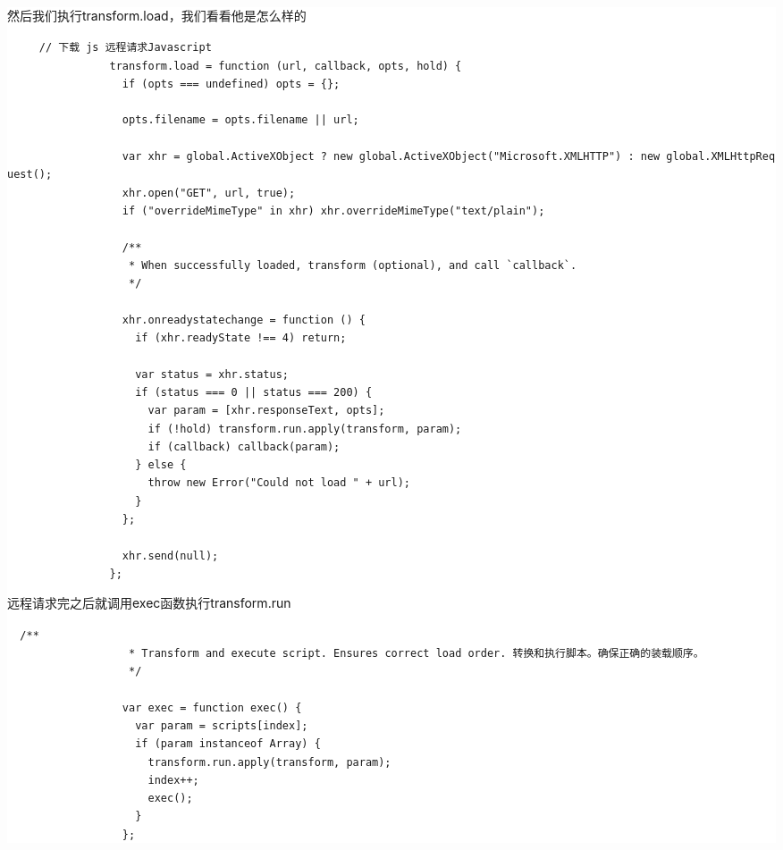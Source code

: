   ```
  ```

  然后我们执行transform.load，我们看看他是怎么样的

  ```
       // 下载 js 远程请求Javascript
                  transform.load = function (url, callback, opts, hold) {
                    if (opts === undefined) opts = {};
  
                    opts.filename = opts.filename || url;
  
                    var xhr = global.ActiveXObject ? new global.ActiveXObject("Microsoft.XMLHTTP") : new global.XMLHttpRequest();
                    xhr.open("GET", url, true);
                    if ("overrideMimeType" in xhr) xhr.overrideMimeType("text/plain");
  
                    /**
                     * When successfully loaded, transform (optional), and call `callback`.
                     */
  
                    xhr.onreadystatechange = function () {
                      if (xhr.readyState !== 4) return;
  
                      var status = xhr.status;
                      if (status === 0 || status === 200) {
                        var param = [xhr.responseText, opts];
                        if (!hold) transform.run.apply(transform, param);
                        if (callback) callback(param);
                      } else {
                        throw new Error("Could not load " + url);
                      }
                    };
  
                    xhr.send(null);
                  };
  ```

   远程请求完之后就调用exec函数执行transform.run

  ```
    /**
                     * Transform and execute script. Ensures correct load order. 转换和执行脚本。确保正确的装载顺序。
                     */
  
                    var exec = function exec() {
                      var param = scripts[index];
                      if (param instanceof Array) {
                        transform.run.apply(transform, param);
                        index++;
                        exec();
                      }
                    };
  
  ```
